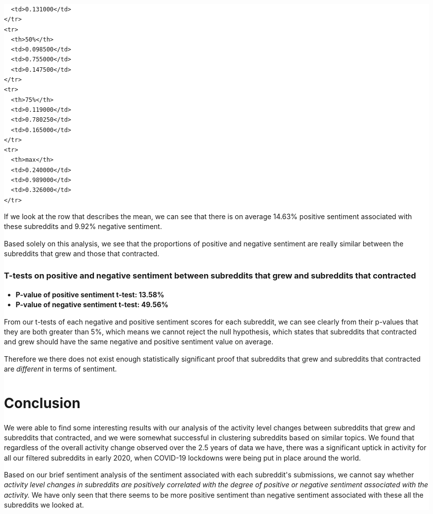       <td>0.131000</td>
    </tr>
    <tr>
      <th>50%</th>
      <td>0.098500</td>
      <td>0.755000</td>
      <td>0.147500</td>
    </tr>
    <tr>
      <th>75%</th>
      <td>0.119000</td>
      <td>0.780250</td>
      <td>0.165000</td>
    </tr>
    <tr>
      <th>max</th>
      <td>0.240000</td>
      <td>0.989000</td>
      <td>0.326000</td>
    </tr>
  </tbody>
</table>
</div>

If we look at the row that describes the mean, we can see that there is on average 14.63% positive sentiment associated with these subreddits and 9.92% negative sentiment. 

Based solely on this analysis, we see that the proportions of positive and negative sentiment are really similar between the subreddits that grew and those that contracted.

### T-tests on positive and negative sentiment between subreddits that grew and subreddits that contracted

- **P-value of positive sentiment t-test: 13.58%**
- **P-value of negative sentiment t-test: 49.56%**

From our t-tests of each negative and positive sentiment scores for each subreddit, we can see clearly from their p-values that they are both greater than 5%, which means we cannot reject the null hypothesis, which states that subreddits that contracted and grew should have the same negative and positive sentiment value on average.

Therefore we there does not exist enough statistically significant proof that subreddits that grew and subreddits that contracted are _different_ in terms of sentiment.

# Conclusion

We were able to find some interesting results with our analysis of the activity level changes between subreddits that grew and subreddits that contracted, and we were somewhat successful in clustering subreddits based on similar topics. We found that regardless of the overall activity change observed over the 2.5 years of data we have, there was a significant uptick in activity for all our filtered subreddits in early 2020, when COVID-19 lockdowns were being put in place around the world.

Based on our brief sentiment analysis of the sentiment associated with each subreddit's submissions, we cannot say whether _activity level changes in subreddits are positively correlated with the degree of positive or negative sentiment associated with the activity._ We have only seen that there seems to be more positive sentiment than negative sentiment associated with these all the subreddits we looked at. 
